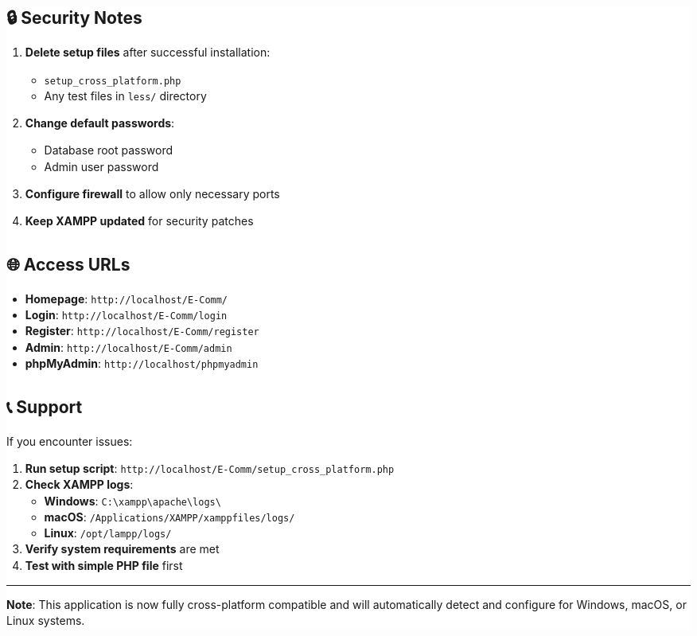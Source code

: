 ## 🔒 **Security Notes**

1. **Delete setup files** after successful installation:
   - `setup_cross_platform.php`
   - Any test files in `less/` directory

2. **Change default passwords**:
   - Database root password
   - Admin user password

3. **Configure firewall** to allow only necessary ports

4. **Keep XAMPP updated** for security patches

## 🌐 **Access URLs**

- **Homepage**: `http://localhost/E-Comm/`
- **Login**: `http://localhost/E-Comm/login`
- **Register**: `http://localhost/E-Comm/register`
- **Admin**: `http://localhost/E-Comm/admin`
- **phpMyAdmin**: `http://localhost/phpmyadmin`

## 📞 **Support**

If you encounter issues:

1. **Run setup script**: `http://localhost/E-Comm/setup_cross_platform.php`
2. **Check XAMPP logs**:
   - **Windows**: `C:\xampp\apache\logs\`
   - **macOS**: `/Applications/XAMPP/xamppfiles/logs/`
   - **Linux**: `/opt/lampp/logs/`
3. **Verify system requirements** are met
4. **Test with simple PHP file** first

---

**Note**: This application is now fully cross-platform compatible and will automatically detect and configure for Windows, macOS, or Linux systems.
